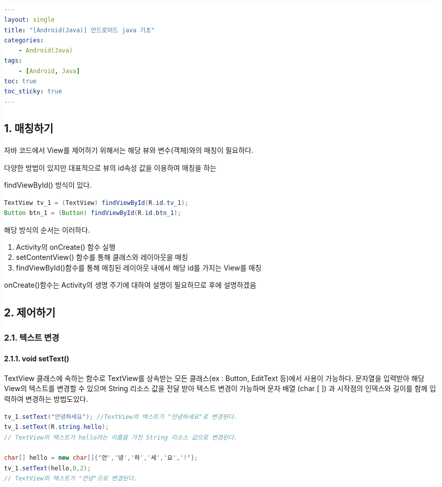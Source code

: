 ```yaml
---
layout: single
title: "[Android(Java)] 안드로이드 java 기초"
categories: 
    - Android(Java)
tags:
    - [Android, Java]
toc: true
toc_sticky: true
---
```




## 1. 매칭하기

 자바 코드에서 View를 제어하기 위해서는 해당 뷰와 변수(객체)와의 매칭이 필요하다.

다양한 방법이 있지만 대표적으로 뷰의 id속성 값을 이용하여 매칭을 하는

 findViewById() 방식이 있다.

```java
TextView tv_1 = (TextView) findViewById(R.id.tv_1);
Button btn_1 = (Button) findViewById(R.id.btn_1);
```

해당 방식의 순서는 이러하다.

1. Activity의 onCreate() 함수 실행
2. setContentView() 함수를 통해 클래스와 레이아웃을 매칭
3. findViewById()함수를 통해 매칭된 레이아웃 내에서 해당 id를 가지는 View를 매칭

onCreate()함수는 Activity의 생명 주기에 대하여 설명이 필요하므로 후에 설명하겠음

## 2. 제어하기

### 2.1. 텍스트 변경

#### 2.1.1. void setText()

TextView  클래스에 속하는 함수로 TextView를 상속받는 모든 클래스(ex : Button, EditText 등)에서 사용이 가능하다. 문자열을 입력받아 해당 View의 텍스트를 변경할 수 있으며 String 리소스 값을 전달 받아 텍스트 변경이 가능하며 문자 배열 (char [ ]) 과 시작점의 인덱스와 길이를 함께 입력하여 변경하는 방법도있다.

```java
tv_1.setText("안녕하세요"); //TextView의 텍스트가 "안녕하세요"로 변경된다.
tv_1.setText(R.string.hello); 
// TextView의 텍스트가 hello라는 이름을 가진 String 리소스 값으로 변경된다.
        
char[] hello = new char[]{'안','녕','하','세','요','!'};
tv_1.setText(hello,0,2);
// TextView의 텍스트가 "안녕"으로 변경된다.
```
